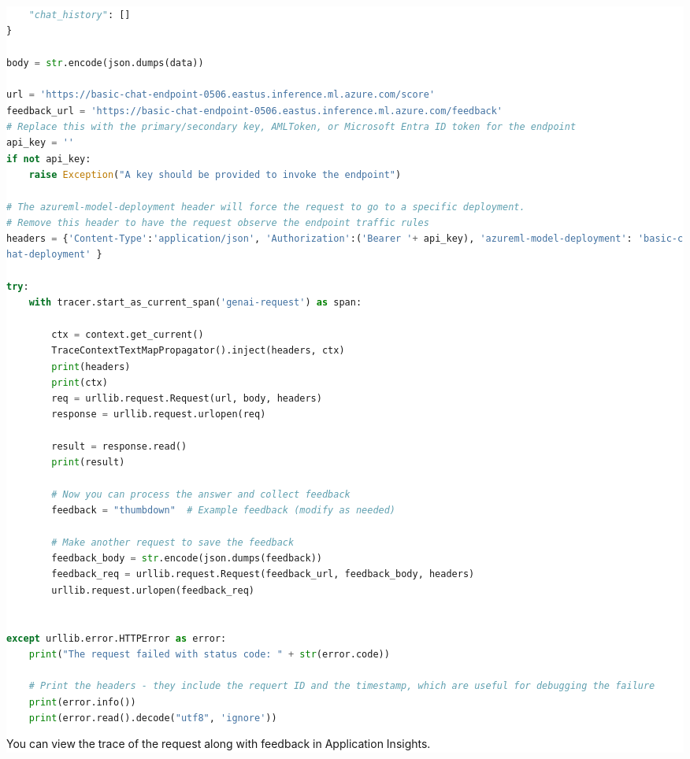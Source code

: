 ```python
    "chat_history": []
}

body = str.encode(json.dumps(data))

url = 'https://basic-chat-endpoint-0506.eastus.inference.ml.azure.com/score'
feedback_url = 'https://basic-chat-endpoint-0506.eastus.inference.ml.azure.com/feedback'
# Replace this with the primary/secondary key, AMLToken, or Microsoft Entra ID token for the endpoint
api_key = ''
if not api_key:
    raise Exception("A key should be provided to invoke the endpoint")

# The azureml-model-deployment header will force the request to go to a specific deployment.
# Remove this header to have the request observe the endpoint traffic rules
headers = {'Content-Type':'application/json', 'Authorization':('Bearer '+ api_key), 'azureml-model-deployment': 'basic-chat-deployment' }

try:
    with tracer.start_as_current_span('genai-request') as span:

        ctx = context.get_current()
        TraceContextTextMapPropagator().inject(headers, ctx)
        print(headers)
        print(ctx)
        req = urllib.request.Request(url, body, headers)
        response = urllib.request.urlopen(req)

        result = response.read()
        print(result)

        # Now you can process the answer and collect feedback
        feedback = "thumbdown"  # Example feedback (modify as needed)

        # Make another request to save the feedback
        feedback_body = str.encode(json.dumps(feedback))
        feedback_req = urllib.request.Request(feedback_url, feedback_body, headers)
        urllib.request.urlopen(feedback_req)


except urllib.error.HTTPError as error:
    print("The request failed with status code: " + str(error.code))

    # Print the headers - they include the requert ID and the timestamp, which are useful for debugging the failure
    print(error.info())
    print(error.read().decode("utf8", 'ignore'))

```

You can view the trace of the request along with feedback in Application Insights.
